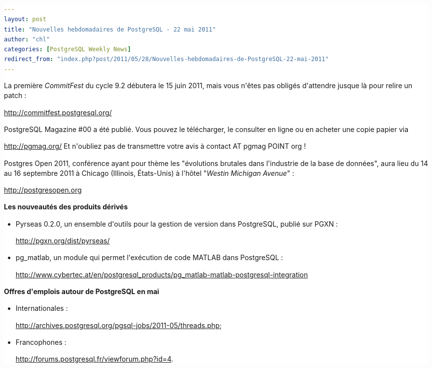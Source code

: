 ```yaml
---
layout: post
title: "Nouvelles hebdomadaires de PostgreSQL - 22 mai 2011"
author: "chl"
categories: [PostgreSQL Weekly News]
redirect_from: "index.php?post/2011/05/28/Nouvelles-hebdomadaires-de-PostgreSQL-22-mai-2011"
---
```



<p>La premi&egrave;re <em>CommitFest</em> du cycle 9.2 d&eacute;butera le 15 juin 2011, mais vous n'&ecirc;tes pas oblig&eacute;s d'attendre jusque l&agrave; pour relire un patch&nbsp;: 

<a target="_blank" href="http://commitfest.postgresql.org/">http://commitfest.postgresql.org/</a></p>

<p>PostgreSQL Magazine #00 a &eacute;t&eacute; publi&eacute;. Vous pouvez le t&eacute;l&eacute;charger, le consulter en ligne ou en acheter une copie papier via 

<a target="_blank" href="http://pgmag.org/">http://pgmag.org/</a> Et n'oubliez pas de transmettre votre avis &agrave; contact AT pgmag POINT org&nbsp;!</p>

<p>Postgres Open 2011, conf&eacute;rence ayant pour th&egrave;me les "&eacute;volutions brutales dans l'industrie de la base de donn&eacute;es", aura lieu du 14 au 16 septembre 2011 &agrave; Chicago (Illinois, &Eacute;tats-Unis) &agrave; l'h&ocirc;tel "<em>Westin Michigan Avenue</em>"&nbsp;: 

<a target="_blank" href="http://postgresopen.org">http://postgresopen.org</a></p>

<p><strong>Les nouveaut&eacute;s des produits d&eacute;riv&eacute;s</strong></p>

<ul>

<li>Pyrseas 0.2.0, un ensemble d'outils pour la gestion de version dans PostgreSQL, publi&eacute; sur PGXN&nbsp;: 

<a target="_blank" href="http://pgxn.org/dist/pyrseas/">http://pgxn.org/dist/pyrseas/</a></li>

<li>pg_matlab, un module qui permet l'ex&eacute;cution de code MATLAB dans PostgreSQL&nbsp;: 

<a target="_blank" href="http://www.cybertec.at/en/postgresql_products/pg_matlab-matlab-postgresql-integration">http://www.cybertec.at/en/postgresql_products/pg_matlab-matlab-postgresql-integration</a></li>

</ul>

<p><strong>Offres d'emplois autour de PostgreSQL en mai</strong></p>

<ul>

<li>Internationales&nbsp;: 

<a target="_blank" href="http://archives.postgresql.org/pgsql-jobs/2011-05/threads.php">http://archives.postgresql.org/pgsql-jobs/2011-05/threads.php</a>;</li>

<li>Francophones&nbsp;: 

<a target="_blank" href="http://forums.postgresql.fr/viewforum.php?id=4">http://forums.postgresql.fr/viewforum.php?id=4</a>.</li>
